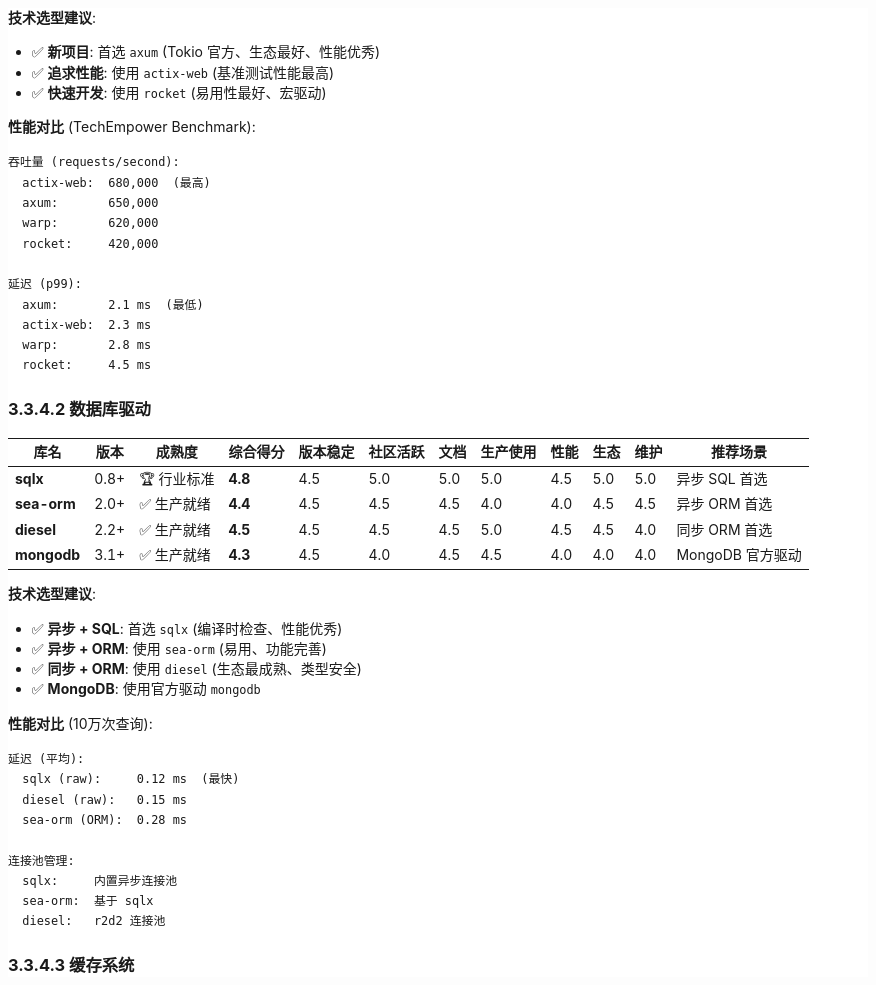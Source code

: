 **技术选型建议**:

- ✅ **新项目**: 首选 `axum` (Tokio 官方、生态最好、性能优秀)
- ✅ **追求性能**: 使用 `actix-web` (基准测试性能最高)
- ✅ **快速开发**: 使用 `rocket` (易用性最好、宏驱动)

**性能对比** (TechEmpower Benchmark):

```text
吞吐量 (requests/second):
  actix-web:  680,000  (最高)
  axum:       650,000
  warp:       620,000
  rocket:     420,000

延迟 (p99):
  axum:       2.1 ms  (最低)
  actix-web:  2.3 ms
  warp:       2.8 ms
  rocket:     4.5 ms
```

### 3.3.4.2 数据库驱动

| 库名 | 版本 | 成熟度 | 综合得分 | 版本稳定 | 社区活跃 | 文档 | 生产使用 | 性能 | 生态 | 维护 | 推荐场景 |
|------|------|--------|---------|---------|---------|------|---------|------|------|------|---------|
| **sqlx** | 0.8+ | 🏆 行业标准 | **4.8** | 4.5 | 5.0 | 5.0 | 5.0 | 4.5 | 5.0 | 5.0 | 异步 SQL 首选 |
| **sea-orm** | 2.0+ | ✅ 生产就绪 | **4.4** | 4.5 | 4.5 | 4.5 | 4.0 | 4.0 | 4.5 | 4.5 | 异步 ORM 首选 |
| **diesel** | 2.2+ | ✅ 生产就绪 | **4.5** | 4.5 | 4.5 | 4.5 | 5.0 | 4.5 | 4.5 | 4.0 | 同步 ORM 首选 |
| **mongodb** | 3.1+ | ✅ 生产就绪 | **4.3** | 4.5 | 4.0 | 4.5 | 4.5 | 4.0 | 4.0 | 4.0 | MongoDB 官方驱动 |

**技术选型建议**:

- ✅ **异步 + SQL**: 首选 `sqlx` (编译时检查、性能优秀)
- ✅ **异步 + ORM**: 使用 `sea-orm` (易用、功能完善)
- ✅ **同步 + ORM**: 使用 `diesel` (生态最成熟、类型安全)
- ✅ **MongoDB**: 使用官方驱动 `mongodb`

**性能对比** (10万次查询):

```text
延迟 (平均):
  sqlx (raw):     0.12 ms  (最快)
  diesel (raw):   0.15 ms
  sea-orm (ORM):  0.28 ms

连接池管理:
  sqlx:     内置异步连接池
  sea-orm:  基于 sqlx
  diesel:   r2d2 连接池
```

### 3.3.4.3 缓存系统

